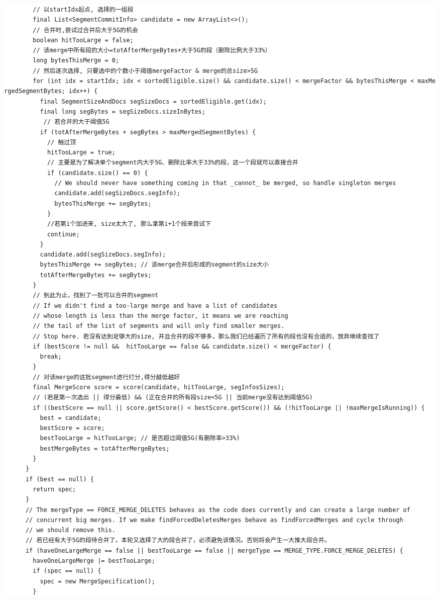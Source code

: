 ```
        // 以startIdx起点, 选择的一组段
        final List<SegmentCommitInfo> candidate = new ArrayList<>();
        // 合并时,尝试过合并后大于5G的机会
        boolean hitTooLarge = false;
        // 该merge中所有段的大小=totAfterMergeBytes+大于5G的段（删除比例大于33%）
        long bytesThisMerge = 0;
        // 然后逐次选择, 只要选中的个数小于阈值mergeFactor & merge的总size>5G
        for (int idx = startIdx; idx < sortedEligible.size() && candidate.size() < mergeFactor && bytesThisMerge < maxMergedSegmentBytes; idx++) {
          final SegmentSizeAndDocs segSizeDocs = sortedEligible.get(idx);
          final long segBytes = segSizeDocs.sizeInBytes;
           // 若合并的大于阈值5G
          if (totAfterMergeBytes + segBytes > maxMergedSegmentBytes) {
            // 触过顶
            hitTooLarge = true;
            // 主要是为了解决单个segment内大于5G、删除比率大于33%的段，这一个段就可以直接合并
            if (candidate.size() == 0) {
              // We should never have something coming in that _cannot_ be merged, so handle singleton merges
              candidate.add(segSizeDocs.segInfo);
              bytesThisMerge += segBytes;
            }
            //若第i个加进来, size太大了, 那么拿第i+1个段来尝试下
            continue;
          }
          candidate.add(segSizeDocs.segInfo);
          bytesThisMerge += segBytes; // 该merge合并后形成的segment的size大小
          totAfterMergeBytes += segBytes;
        }
        // 到此为止，找到了一批可以合并的segment
        // If we didn't find a too-large merge and have a list of candidates
        // whose length is less than the merge factor, it means we are reaching
        // the tail of the list of segments and will only find smaller merges.
        // Stop here. 若没有达到足够大的size, 并且合并的段不够多，那么我们已经遍历了所有的段也没有合适的，放弃继续查找了
        if (bestScore != null &&  hitTooLarge == false && candidate.size() < mergeFactor) {
          break;
        }
        // 对该merge的这批segment进行打分,得分越低越好
        final MergeScore score = score(candidate, hitTooLarge, segInfosSizes);
        // (若是第一次选出 || 得分最低) && (正在合并的所有段size<5G || 当前merge没有达到阈值5G)
        if ((bestScore == null || score.getScore() < bestScore.getScore()) && (!hitTooLarge || !maxMergeIsRunning)) {
          best = candidate;
          bestScore = score;
          bestTooLarge = hitTooLarge; // 是否超过阈值5G(有删除率>33%)
          bestMergeBytes = totAfterMergeBytes;
        }
      }
      if (best == null) {
        return spec;
      }
      // The mergeType == FORCE_MERGE_DELETES behaves as the code does currently and can create a large number of
      // concurrent big merges. If we make findForcedDeletesMerges behave as findForcedMerges and cycle through
      // we should remove this.
      // 若已经有大于5G的段待合并了，本轮又选择了大的段合并了，必须避免该情况。否则将会产生一大推大段合并。
      if (haveOneLargeMerge == false || bestTooLarge == false || mergeType == MERGE_TYPE.FORCE_MERGE_DELETES) {
        haveOneLargeMerge |= bestTooLarge;
        if (spec == null) {
          spec = new MergeSpecification();
        }
```